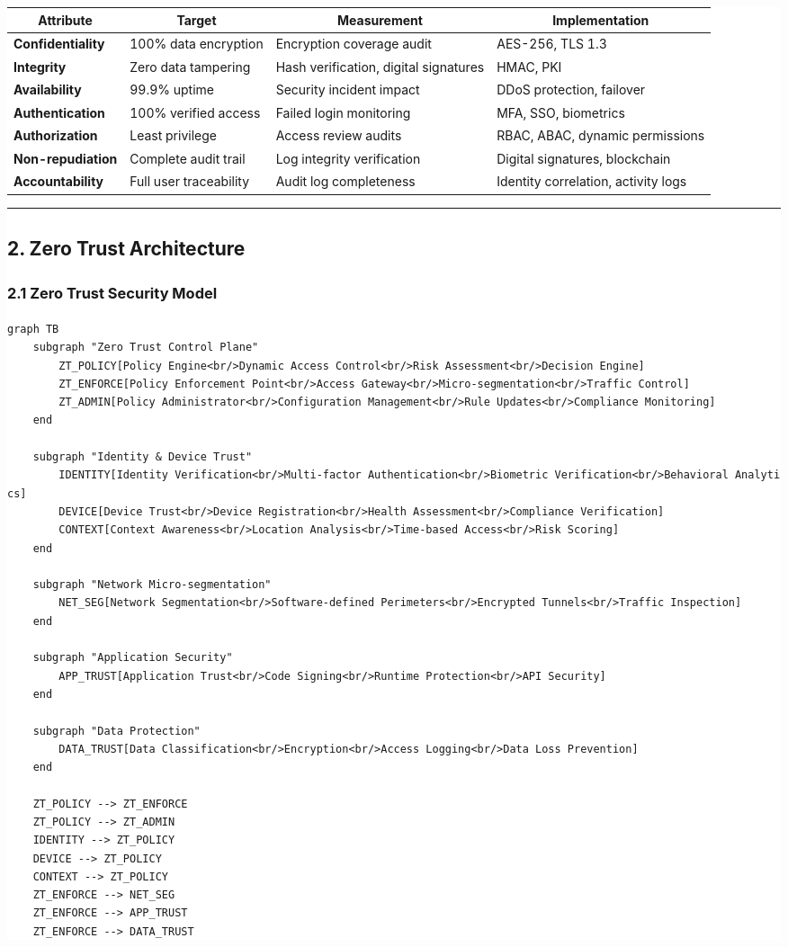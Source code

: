 | Attribute | Target | Measurement | Implementation |
|-----------|---------|-------------|----------------|
| **Confidentiality** | 100% data encryption | Encryption coverage audit | AES-256, TLS 1.3 |
| **Integrity** | Zero data tampering | Hash verification, digital signatures | HMAC, PKI |
| **Availability** | 99.9% uptime | Security incident impact | DDoS protection, failover |
| **Authentication** | 100% verified access | Failed login monitoring | MFA, SSO, biometrics |
| **Authorization** | Least privilege | Access review audits | RBAC, ABAC, dynamic permissions |
| **Non-repudiation** | Complete audit trail | Log integrity verification | Digital signatures, blockchain |
| **Accountability** | Full user traceability | Audit log completeness | Identity correlation, activity logs |

---

## 2. Zero Trust Architecture

### 2.1 Zero Trust Security Model

```mermaid
graph TB
    subgraph "Zero Trust Control Plane"
        ZT_POLICY[Policy Engine<br/>Dynamic Access Control<br/>Risk Assessment<br/>Decision Engine]
        ZT_ENFORCE[Policy Enforcement Point<br/>Access Gateway<br/>Micro-segmentation<br/>Traffic Control]
        ZT_ADMIN[Policy Administrator<br/>Configuration Management<br/>Rule Updates<br/>Compliance Monitoring]
    end
    
    subgraph "Identity & Device Trust"
        IDENTITY[Identity Verification<br/>Multi-factor Authentication<br/>Biometric Verification<br/>Behavioral Analytics]
        DEVICE[Device Trust<br/>Device Registration<br/>Health Assessment<br/>Compliance Verification]
        CONTEXT[Context Awareness<br/>Location Analysis<br/>Time-based Access<br/>Risk Scoring]
    end
    
    subgraph "Network Micro-segmentation"
        NET_SEG[Network Segmentation<br/>Software-defined Perimeters<br/>Encrypted Tunnels<br/>Traffic Inspection]
    end
    
    subgraph "Application Security"
        APP_TRUST[Application Trust<br/>Code Signing<br/>Runtime Protection<br/>API Security]
    end
    
    subgraph "Data Protection"
        DATA_TRUST[Data Classification<br/>Encryption<br/>Access Logging<br/>Data Loss Prevention]
    end
    
    ZT_POLICY --> ZT_ENFORCE
    ZT_POLICY --> ZT_ADMIN
    IDENTITY --> ZT_POLICY
    DEVICE --> ZT_POLICY
    CONTEXT --> ZT_POLICY
    ZT_ENFORCE --> NET_SEG
    ZT_ENFORCE --> APP_TRUST
    ZT_ENFORCE --> DATA_TRUST
```
